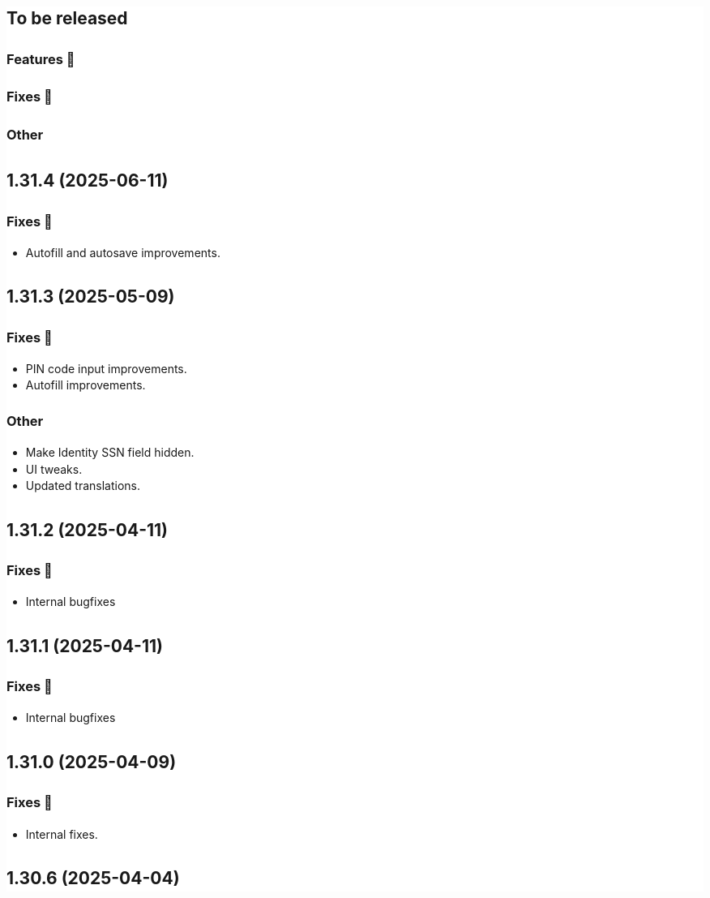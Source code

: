 ## To be released

### Features :tada:

### Fixes :bug:

### Other

## 1.31.4 (2025-06-11)

### Fixes :bug:

- Autofill and autosave improvements.

## 1.31.3 (2025-05-09)

### Fixes :bug:

- PIN code input improvements.
- Autofill improvements.

### Other

- Make Identity SSN field hidden.
- UI tweaks.
- Updated translations.

## 1.31.2 (2025-04-11)

### Fixes :bug:

- Internal bugfixes

## 1.31.1 (2025-04-11)

### Fixes :bug:

- Internal bugfixes

## 1.31.0 (2025-04-09)

### Fixes :bug:

- Internal fixes.

## 1.30.6 (2025-04-04)
